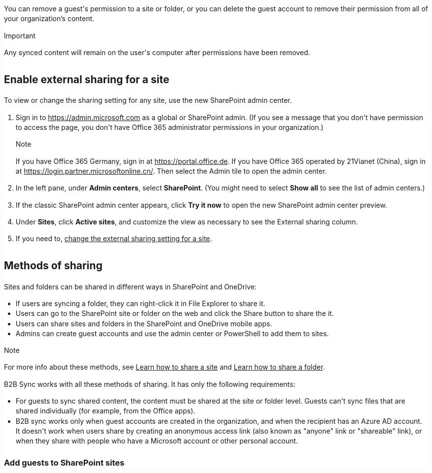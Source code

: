You can remove a guest's permission to a site or folder, or you can delete the guest account to remove their permission from all of your organization’s content. 

> [!IMPORTANT]
> Any synced content will remain on the user's computer after permissions have been removed. 
 
## Enable external sharing for a site

To view or change the sharing setting for any site, use the new SharePoint admin center.

1. Sign in to https://admin.microsoft.com as a global or SharePoint admin. (If you see a message that you don't have permission to access the page, you don't have Office 365 administrator permissions in your organization.)
    
    > [!NOTE]
    > If you have Office 365 Germany, sign in at https://portal.office.de. If you have Office 365 operated by 21Vianet (China), sign in at https://login.partner.microsoftonline.cn/. Then select the Admin tile to open the admin center.  
    
2. In the left pane, under **Admin centers**, select **SharePoint**. (You might need to select **Show all** to see the list of admin centers.) 
3. If the classic SharePoint admin center appears, click **Try it now** to open the new SharePoint admin center preview.
4. Under **Sites**, click **Active sites**, and customize the view as necessary to see the External sharing column.
5. If you need to, [change the external sharing setting for a site](/sharepoint/manage-sites-in-new-admin-center#change-the-external-sharing-setting-for-a-site).

## Methods of sharing

Sites and folders can be shared in different ways in SharePoint and OneDrive:

- If users are syncing a folder, they can right-click it in File Explorer to share it. 
- Users can go to the SharePoint site or folder on the web and click the Share button to share the it. 
- Users can share sites and folders in the SharePoint and OneDrive mobile apps.
- Admins can create guest accounts and use the admin center or PowerShell to add them to sites.

> [!NOTE]
> For more info about these methods, see [Learn how to share a site](https://support.office.com/article/958771a8-d041-4eb8-b51c-afea2eae3658) and [Learn how to share a folder](https://support.office.com/article/1fe37332-0f9a-4719-970e-d2578da4941c). 

B2B Sync works with all these methods of sharing. It has only the following requirements:

- For guests to sync shared content, the content must be shared at the site or folder level. Guests can't sync files that are shared individually (for example, from the Office apps). 
- B2B sync works only when guest accounts are created in the organization, and when the recipient has an Azure AD account. It doesn't work when users share by creating an anonymous access link (also known as "anyone" link or "shareable" link), or when they share with people who have a Microsoft account or other personal account. 

 
### Add guests to SharePoint sites
